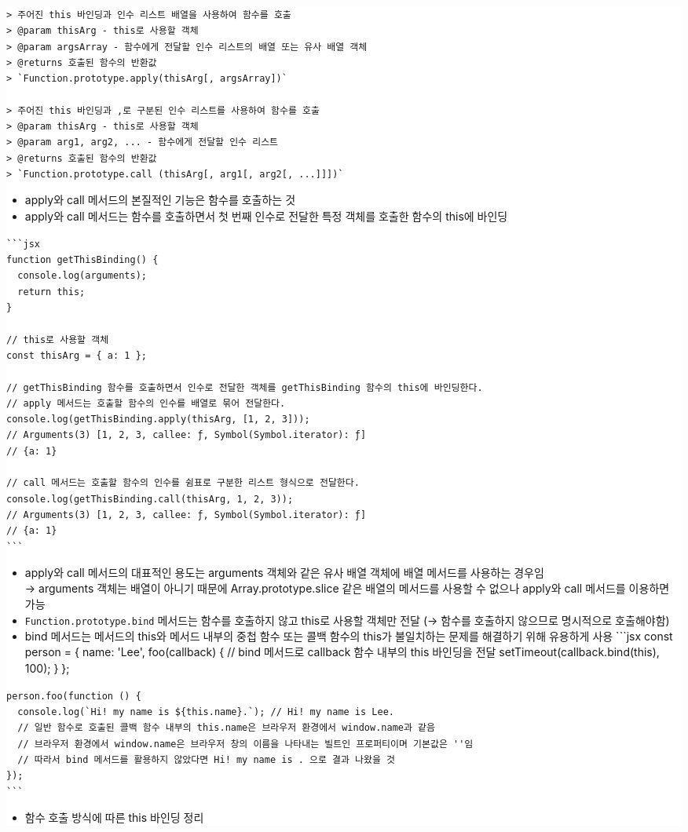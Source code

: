     > 주어진 this 바인딩과 인수 리스트 배열을 사용하여 함수를 호출   
    > @param thisArg - this로 사용할 객체  
    > @param argsArray - 함수에게 전달할 인수 리스트의 배열 또는 유사 배열 객체  
    > @returns 호출된 함수의 반환값  
    > `Function.prototype.apply(thisArg[, argsArray])` 

    > 주어진 this 바인딩과 ,로 구분된 인수 리스트를 사용하여 함수를 호출  
    > @param thisArg - this로 사용할 객체  
    > @param arg1, arg2, ... - 함수에게 전달할 인수 리스트  
    > @returns 호출된 함수의 반환값  
    > `Function.prototype.call (thisArg[, arg1[, arg2[, ...]]])`  

   - apply와 call 메서드의 본질적인 기능은 함수를 호출하는 것
   - apply와 call 메서드는 함수를 호출하면서 첫 번째 인수로 전달한 특정 객체를 호출한 함수의 this에 바인딩

    ```jsx
    function getThisBinding() {
      console.log(arguments);
      return this;
    }

    // this로 사용할 객체
    const thisArg = { a: 1 };

    // getThisBinding 함수를 호출하면서 인수로 전달한 객체를 getThisBinding 함수의 this에 바인딩한다.
    // apply 메서드는 호출할 함수의 인수를 배열로 묶어 전달한다.
    console.log(getThisBinding.apply(thisArg, [1, 2, 3]));
    // Arguments(3) [1, 2, 3, callee: ƒ, Symbol(Symbol.iterator): ƒ]
    // {a: 1}

    // call 메서드는 호출할 함수의 인수를 쉼표로 구분한 리스트 형식으로 전달한다.
    console.log(getThisBinding.call(thisArg, 1, 2, 3));
    // Arguments(3) [1, 2, 3, callee: ƒ, Symbol(Symbol.iterator): ƒ]
    // {a: 1}
    ```
   - apply와 call 메서드의 대표적인 용도는 arguments 객체와 같은 유사 배열 객체에 배열 메서드를 사용하는 경우임  
    &#8594; arguments 객체는 배열이 아니기 때문에 Array.prototype.slice 같은 배열의 메서드를 사용할 수 없으나 apply와 call 메서드를 이용하면 가능
   - `Function.prototype.bind` 메서드는 함수를 호출하지 않고 this로 사용할 객체만 전달 (&#8594; 함수를 호출하지 않으므로 명시적으로 호출해야함)
   - bind 메서드는 메서드의 this와 메서드 내부의 중첩 함수 또는 콜백 함수의 this가 불일치하는 문제를 해결하기 위해 유용하게 사용
    ```jsx
    const person = {
      name: 'Lee',
      foo(callback) {
        // bind 메서드로 callback 함수 내부의 this 바인딩을 전달
        setTimeout(callback.bind(this), 100);
      }
    };

    person.foo(function () {
      console.log(`Hi! my name is ${this.name}.`); // Hi! my name is Lee.
      // 일반 함수로 호출된 콜백 함수 내부의 this.name은 브라우저 환경에서 window.name과 같음
      // 브라우저 환경에서 window.name은 브라우저 창의 이름을 나타내는 빌트인 프로퍼티이며 기본값은 ''임
      // 따라서 bind 메서드를 활용하지 않았다면 Hi! my name is . 으로 결과 나왔을 것
    });
    ```
- 함수 호출 방식에 따른 this 바인딩 정리   
